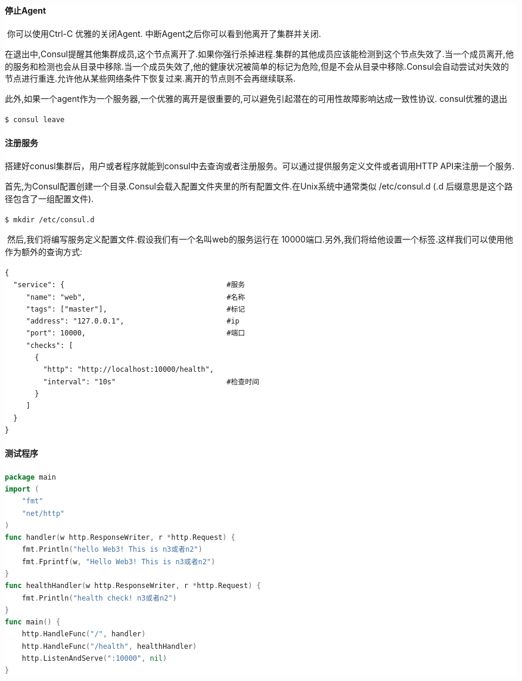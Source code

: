 #### 停止Agent

​	你可以使用Ctrl-C 优雅的关闭Agent. 中断Agent之后你可以看到他离开了集群并关闭.

​	在退出中,Consul提醒其他集群成员,这个节点离开了.如果你强行杀掉进程.集群的其他成员应该能检测到这个节点失效了.当一个成员离开,他的服务和检测也会从目录中移除.当一个成员失效了,他的健康状况被简单的标记为危险,但是不会从目录中移除.Consul会自动尝试对失效的节点进行重连.允许他从某些网络条件下恢复过来.离开的节点则不会再继续联系.

​	此外,如果一个agent作为一个服务器,一个优雅的离开是很重要的,可以避免引起潜在的可用性故障影响达成一致性协议.
consul优雅的退出

```shell
$ consul leave
```

#### 注册服务

​	搭建好conusl集群后，用户或者程序就能到consul中去查询或者注册服务。可以通过提供服务定义文件或者调用HTTP API来注册一个服务.

​	首先,为Consul配置创建一个目录.Consul会载入配置文件夹里的所有配置文件.在Unix系统中通常类似 /etc/consul.d (.d 后缀意思是这个路径包含了一组配置文件).

```shell
$ mkdir /etc/consul.d
```

​	然后,我们将编写服务定义配置文件.假设我们有一个名叫web的服务运行在 10000端口.另外,我们将给他设置一个标签.这样我们可以使用他作为额外的查询方式:

```shell
{
  "service": {                                      #服务
	 "name": "web",									#名称
	 "tags": ["master"],                            #标记
	 "address": "127.0.0.1",						#ip
	 "port": 10000,									#端口
	 "checks": [
	   {
	     "http": "http://localhost:10000/health",
	     "interval": "10s"							#检查时间
	   }
	 ]
  }
}
```

#### 测试程序

```go
package main
import (
	"fmt"
	"net/http"
)
func handler(w http.ResponseWriter, r *http.Request) {
	fmt.Println("hello Web3! This is n3或者n2")
	fmt.Fprintf(w, "Hello Web3! This is n3或者n2")
}
func healthHandler(w http.ResponseWriter, r *http.Request) {
	fmt.Println("health check! n3或者n2")
}
func main() {
	http.HandleFunc("/", handler)
	http.HandleFunc("/health", healthHandler)
	http.ListenAndServe(":10000", nil)
}
```
